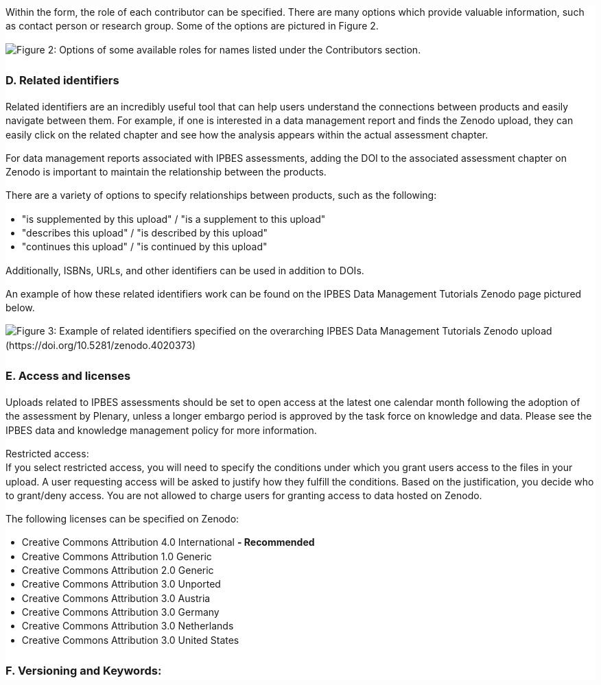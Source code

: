 Within the form, the role of each contributor can be specified. There are many options which provide valuable information, such as contact person or research group. Some of the options are pictured in Figure 2.

![Figure 2: Options of some available roles for names listed under the Contributors section.](../../.gitbook/assets/Figure3)

### D. Related identifiers

Related identifiers are an incredibly useful tool that can help users understand the connections between products and easily navigate between them. For example, if one is interested in a data management report and finds the Zenodo upload, they can easily click on the related chapter and see how the analysis appears within the actual assessment chapter.

For data management reports associated with IPBES assessments, adding the DOI to the associated assessment chapter on Zenodo is important to maintain the relationship between the products.

There are a variety of options to specify relationships between products, such as the following:

* "is supplemented by this upload" / "is a supplement to this upload"
* "describes this upload" / "is described by this upload"
* "continues this upload" / "is continued by this upload"

Additionally, ISBNs, URLs, and other identifiers can be used in addition to DOIs.

An example of how these related identifiers work can be found on the IPBES Data Management Tutorials Zenodo page pictured below.

![Figure 3: Example of related identifiers specified on the overarching IPBES Data Management Tutorials Zenodo upload (https://doi.org/10.5281/zenodo.4020373)](../../.gitbook/assets/Figure4\_related\_identifier)

### E. Access and licenses

Uploads related to IPBES assessments should be set to open access at the latest one calendar month following the adoption of the assessment by Plenary, unless a longer embargo period is approved by the task force on knowledge and data. Please see the IPBES data and knowledge management policy for more information.

Restricted access:\
If you select restricted access, you will need to specify the conditions under which you grant users access to the files in your upload. A user requesting access will be asked to justify how they fulfill the conditions. Based on the justification, you decide who to grant/deny access. You are not allowed to charge users for granting access to data hosted on Zenodo.

The following licenses can be specified on Zenodo:

* Creative Commons Attribution 4.0 International **- Recommended**
* Creative Commons Attribution 1.0 Generic
* Creative Commons Attribution 2.0 Generic
* Creative Commons Attribution 3.0 Unported
* Creative Commons Attribution 3.0 Austria
* Creative Commons Attribution 3.0 Germany
* Creative Commons Attribution 3.0 Netherlands
* Creative Commons Attribution 3.0 United States

### F. Versioning and Keywords:
